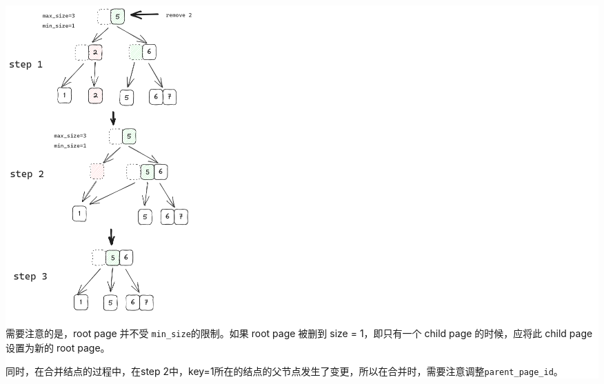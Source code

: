 <img src="./picture/delete_internal.png" alt="delete_internal" style="zoom: 50%;" />

需要注意的是，root page 并不受 `min_size`的限制。如果 root page 被删到 size = 1，即只有一个 child page 的时候，应将此 child page 设置为新的 root page。 

同时，在合并结点的过程中，在step 2中，key=1所在的结点的父节点发生了变更，所以在合并时，需要注意调整`parent_page_id`。

